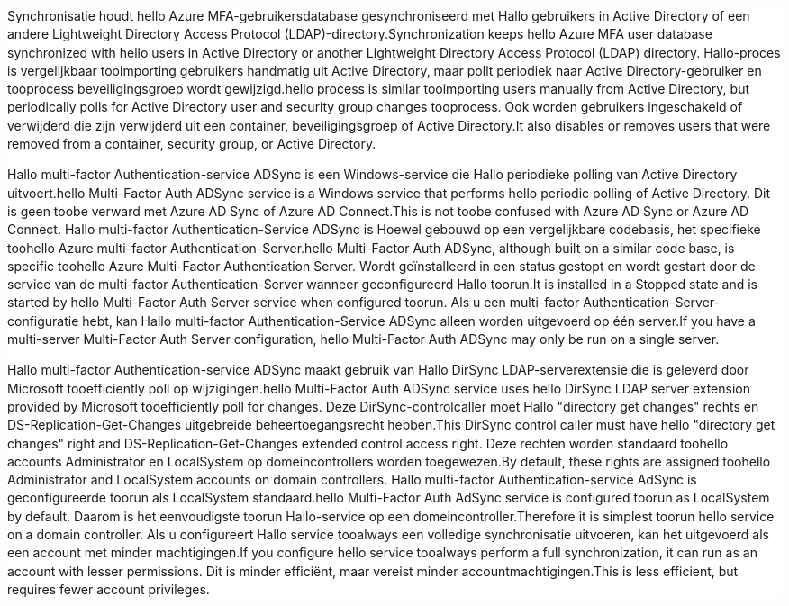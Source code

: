 <span data-ttu-id="fa12f-303">Synchronisatie houdt hello Azure MFA-gebruikersdatabase gesynchroniseerd met Hallo gebruikers in Active Directory of een andere Lightweight Directory Access Protocol (LDAP)-directory.</span><span class="sxs-lookup"><span data-stu-id="fa12f-303">Synchronization keeps hello Azure MFA user database synchronized with hello users in Active Directory or another Lightweight Directory Access Protocol (LDAP) directory.</span></span> <span data-ttu-id="fa12f-304">Hallo-proces is vergelijkbaar tooimporting gebruikers handmatig uit Active Directory, maar pollt periodiek naar Active Directory-gebruiker en tooprocess beveiligingsgroep wordt gewijzigd.</span><span class="sxs-lookup"><span data-stu-id="fa12f-304">hello process is similar tooimporting users manually from Active Directory, but periodically polls for Active Directory user and security group changes tooprocess.</span></span>  <span data-ttu-id="fa12f-305">Ook worden gebruikers ingeschakeld of verwijderd die zijn verwijderd uit een container, beveiligingsgroep of Active Directory.</span><span class="sxs-lookup"><span data-stu-id="fa12f-305">It also disables or removes users that were removed from a container, security group, or Active Directory.</span></span>

<span data-ttu-id="fa12f-306">Hallo multi-factor Authentication-service ADSync is een Windows-service die Hallo periodieke polling van Active Directory uitvoert.</span><span class="sxs-lookup"><span data-stu-id="fa12f-306">hello Multi-Factor Auth ADSync service is a Windows service that performs hello periodic polling of Active Directory.</span></span>  <span data-ttu-id="fa12f-307">Dit is geen toobe verward met Azure AD Sync of Azure AD Connect.</span><span class="sxs-lookup"><span data-stu-id="fa12f-307">This is not toobe confused with Azure AD Sync or Azure AD Connect.</span></span>  <span data-ttu-id="fa12f-308">Hallo multi-factor Authentication-Service ADSync is Hoewel gebouwd op een vergelijkbare codebasis, het specifieke toohello Azure multi-factor Authentication-Server.</span><span class="sxs-lookup"><span data-stu-id="fa12f-308">hello Multi-Factor Auth ADSync, although built on a similar code base, is specific toohello Azure Multi-Factor Authentication Server.</span></span>  <span data-ttu-id="fa12f-309">Wordt geïnstalleerd in een status gestopt en wordt gestart door de service van de multi-factor Authentication-Server wanneer geconfigureerd Hallo toorun.</span><span class="sxs-lookup"><span data-stu-id="fa12f-309">It is installed in a Stopped state and is started by hello Multi-Factor Auth Server service when configured toorun.</span></span>  <span data-ttu-id="fa12f-310">Als u een multi-factor Authentication-Server-configuratie hebt, kan Hallo multi-factor Authentication-Service ADSync alleen worden uitgevoerd op één server.</span><span class="sxs-lookup"><span data-stu-id="fa12f-310">If you have a multi-server Multi-Factor Auth Server configuration, hello Multi-Factor Auth ADSync may only be run on a single server.</span></span>

<span data-ttu-id="fa12f-311">Hallo multi-factor Authentication-service ADSync maakt gebruik van Hallo DirSync LDAP-serverextensie die is geleverd door Microsoft tooefficiently poll op wijzigingen.</span><span class="sxs-lookup"><span data-stu-id="fa12f-311">hello Multi-Factor Auth ADSync service uses hello DirSync LDAP server extension provided by Microsoft tooefficiently poll for changes.</span></span>  <span data-ttu-id="fa12f-312">Deze DirSync-controlcaller moet Hallo "directory get changes" rechts en DS-Replication-Get-Changes uitgebreide beheertoegangsrecht hebben.</span><span class="sxs-lookup"><span data-stu-id="fa12f-312">This DirSync control caller must have hello "directory get changes" right and DS-Replication-Get-Changes extended control access right.</span></span>  <span data-ttu-id="fa12f-313">Deze rechten worden standaard toohello accounts Administrator en LocalSystem op domeincontrollers worden toegewezen.</span><span class="sxs-lookup"><span data-stu-id="fa12f-313">By default, these rights are assigned toohello Administrator and LocalSystem accounts on domain controllers.</span></span>  <span data-ttu-id="fa12f-314">Hallo multi-factor Authentication-service AdSync is geconfigureerde toorun als LocalSystem standaard.</span><span class="sxs-lookup"><span data-stu-id="fa12f-314">hello Multi-Factor Auth AdSync service is configured toorun as LocalSystem by default.</span></span>  <span data-ttu-id="fa12f-315">Daarom is het eenvoudigste toorun Hallo-service op een domeincontroller.</span><span class="sxs-lookup"><span data-stu-id="fa12f-315">Therefore it is simplest toorun hello service on a domain controller.</span></span>  <span data-ttu-id="fa12f-316">Als u configureert Hallo service tooalways een volledige synchronisatie uitvoeren, kan het uitgevoerd als een account met minder machtigingen.</span><span class="sxs-lookup"><span data-stu-id="fa12f-316">If you configure hello service tooalways perform a full synchronization, it can run as an account with lesser permissions.</span></span>  <span data-ttu-id="fa12f-317">Dit is minder efficiënt, maar vereist minder accountmachtigingen.</span><span class="sxs-lookup"><span data-stu-id="fa12f-317">This is less efficient, but requires fewer account privileges.</span></span>
